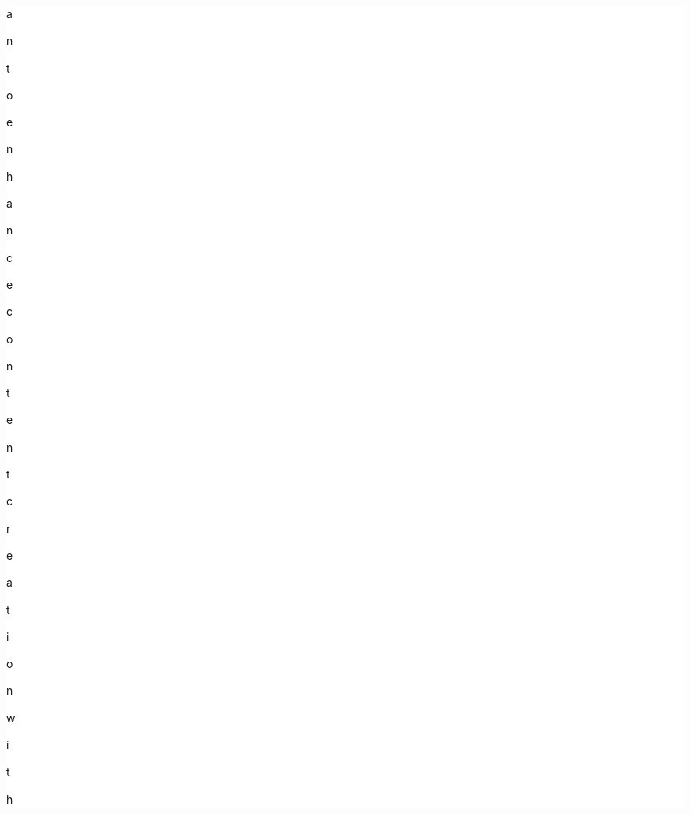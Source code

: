 a

n

 

t

o

 

e

n

h

a

n

c

e

 

c

o

n

t

e

n

t

 

c

r

e

a

t

i

o

n

 

w

i

t

h
